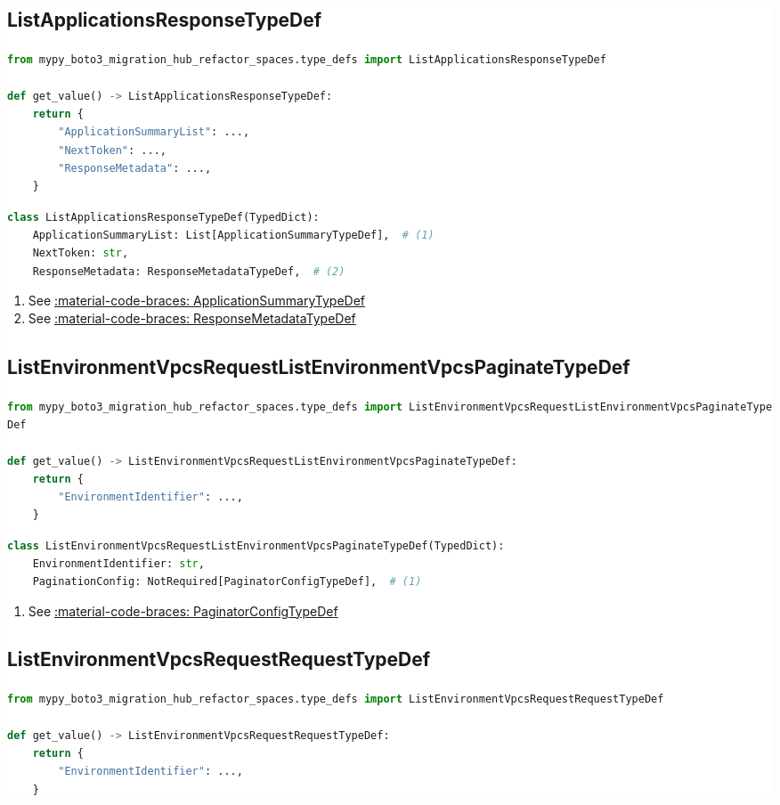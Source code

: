 ## ListApplicationsResponseTypeDef

```python title="Usage Example"
from mypy_boto3_migration_hub_refactor_spaces.type_defs import ListApplicationsResponseTypeDef

def get_value() -> ListApplicationsResponseTypeDef:
    return {
        "ApplicationSummaryList": ...,
        "NextToken": ...,
        "ResponseMetadata": ...,
    }
```

```python title="Definition"
class ListApplicationsResponseTypeDef(TypedDict):
    ApplicationSummaryList: List[ApplicationSummaryTypeDef],  # (1)
    NextToken: str,
    ResponseMetadata: ResponseMetadataTypeDef,  # (2)
```

1. See [:material-code-braces: ApplicationSummaryTypeDef](./type_defs.md#applicationsummarytypedef) 
2. See [:material-code-braces: ResponseMetadataTypeDef](./type_defs.md#responsemetadatatypedef) 
## ListEnvironmentVpcsRequestListEnvironmentVpcsPaginateTypeDef

```python title="Usage Example"
from mypy_boto3_migration_hub_refactor_spaces.type_defs import ListEnvironmentVpcsRequestListEnvironmentVpcsPaginateTypeDef

def get_value() -> ListEnvironmentVpcsRequestListEnvironmentVpcsPaginateTypeDef:
    return {
        "EnvironmentIdentifier": ...,
    }
```

```python title="Definition"
class ListEnvironmentVpcsRequestListEnvironmentVpcsPaginateTypeDef(TypedDict):
    EnvironmentIdentifier: str,
    PaginationConfig: NotRequired[PaginatorConfigTypeDef],  # (1)
```

1. See [:material-code-braces: PaginatorConfigTypeDef](./type_defs.md#paginatorconfigtypedef) 
## ListEnvironmentVpcsRequestRequestTypeDef

```python title="Usage Example"
from mypy_boto3_migration_hub_refactor_spaces.type_defs import ListEnvironmentVpcsRequestRequestTypeDef

def get_value() -> ListEnvironmentVpcsRequestRequestTypeDef:
    return {
        "EnvironmentIdentifier": ...,
    }
```
